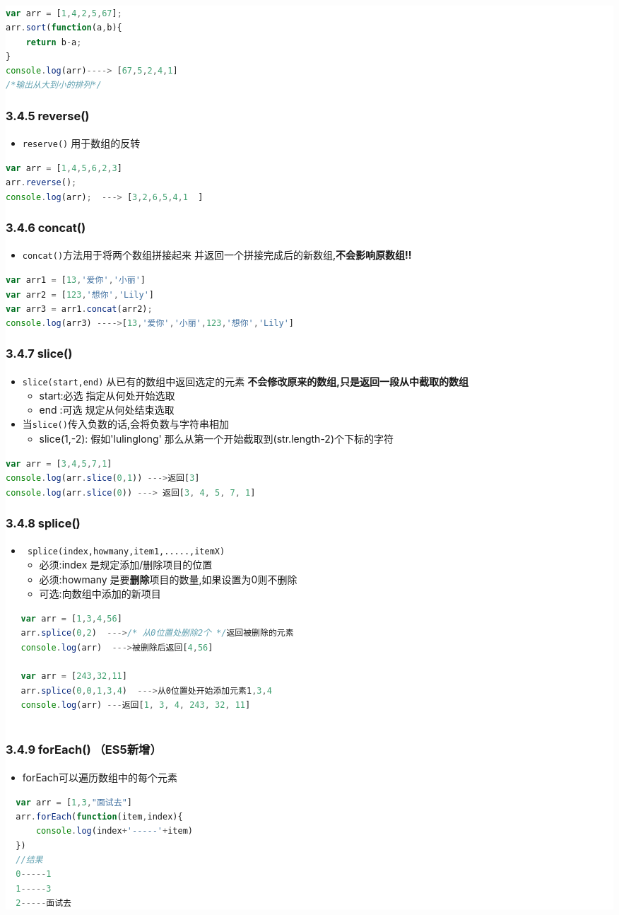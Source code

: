 ```js
var arr = [1,4,2,5,67];
arr.sort(function(a,b){
    return b-a;      
}
console.log(arr)----> [67,5,2,4,1]
/*输出从大到小的排列*/

```    
### 3.4.5 reverse()
- `reserve()` 用于数组的反转
```js
var arr = [1,4,5,6,2,3]
arr.reverse();
console.log(arr);  ---> [3,2,6,5,4,1  ]
```
### 3.4.6 concat()
- `concat()`方法用于将两个数组拼接起来 并返回一个拼接完成后的新数组,**不会影响原数组!!**
```js
var arr1 = [13,'爱你','小丽']
var arr2 = [123,'想你','Lily']
var arr3 = arr1.concat(arr2);
console.log(arr3) ---->[13,'爱你','小丽',123,'想你','Lily']
```
### 3.4.7 slice()
- `slice(start,end)` 从已有的数组中返回选定的元素 **不会修改原来的数组,只是返回一段从中截取的数组**
    + start:必选 指定从何处开始选取
    + end :可选 规定从何处结束选取
- 当`slice()`传入负数的话,会将负数与字符串相加
    + slice(1,-2): 假如'lulinglong' 那么从第一个开始截取到(str.length-2)个下标的字符
```js
var arr = [3,4,5,7,1]
console.log(arr.slice(0,1)) --->返回[3]
console.log(arr.slice(0)) ---> 返回[3, 4, 5, 7, 1]
```
### 3.4.8 splice()
- ` splice(index,howmany,item1,.....,itemX)`
    + 必须:index 是规定添加/删除项目的位置
    + 必须:howmany 是要**删除**项目的数量,如果设置为0则不删除
    + 可选:向数组中添加的新项目
```js
   var arr = [1,3,4,56]
   arr.splice(0,2)  --->/* 从0位置处删除2个 */返回被删除的元素
   console.log(arr)  --->被删除后返回[4,56]
   
   var arr = [243,32,11]
   arr.splice(0,0,1,3,4)  --->从0位置处开始添加元素1,3,4
   console.log(arr) ---返回[1, 3, 4, 243, 32, 11]
    
```
### 3.4.9 forEach() （ES5新增）
- forEach可以遍历数组中的每个元素
```js
  var arr = [1,3,"面试去"]
  arr.forEach(function(item,index){
      console.log(index+'-----'+item)
  })
  //结果
  0-----1
  1-----3
  2-----面试去
```
